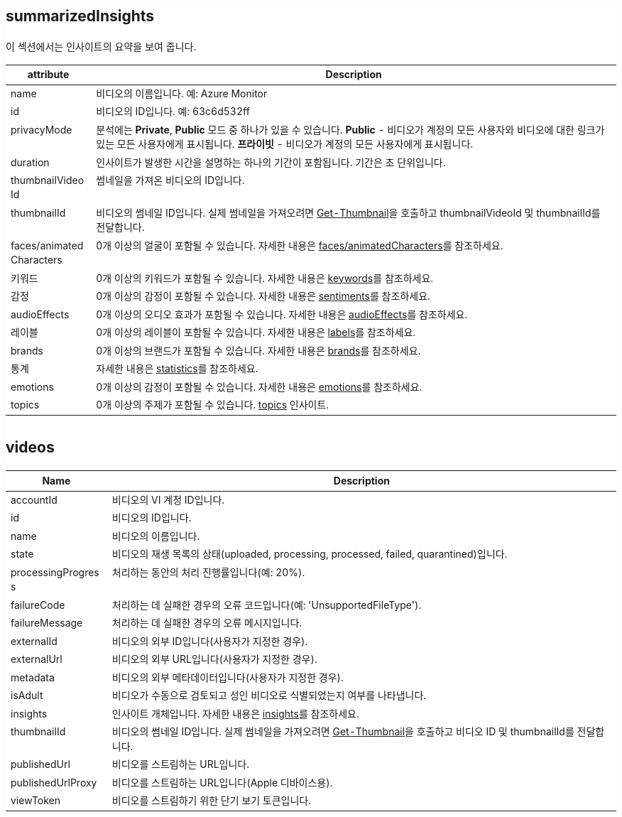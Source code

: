 ## <a name="summarizedinsights"></a>summarizedInsights

이 섹션에서는 인사이트의 요약을 보여 줍니다.

|attribute | Description|
|---|---|
|name|비디오의 이름입니다. 예: Azure Monitor|
|id|비디오의 ID입니다. 예: 63c6d532ff|
|privacyMode|분석에는 **Private**, **Public** 모드 중 하나가 있을 수 있습니다. **Public** - 비디오가 계정의 모든 사용자와 비디오에 대한 링크가 있는 모든 사용자에게 표시됩니다. **프라이빗** - 비디오가 계정의 모든 사용자에게 표시됩니다.|
|duration|인사이트가 발생한 시간을 설명하는 하나의 기간이 포함됩니다. 기간은 초 단위입니다.|
|thumbnailVideoId|썸네일을 가져온 비디오의 ID입니다.
|thumbnailId|비디오의 썸네일 ID입니다. 실제 썸네일을 가져오려면 [Get-Thumbnail](https://api-portal.videoindexer.ai/api-details#api=Operations&operation=Get-Video-Thumbnail)을 호출하고 thumbnailVideoId 및 thumbnailId를 전달합니다.|
|faces/animatedCharacters|0개 이상의 얼굴이 포함될 수 있습니다. 자세한 내용은 [faces/animatedCharacters](#facesanimatedcharacters)를 참조하세요.|
|키워드|0개 이상의 키워드가 포함될 수 있습니다. 자세한 내용은 [keywords](#keywords)를 참조하세요.|
|감정|0개 이상의 감정이 포함될 수 있습니다. 자세한 내용은 [sentiments](#sentiments)를 참조하세요.|
|audioEffects| 0개 이상의 오디오 효과가 포함될 수 있습니다. 자세한 내용은 [audioEffects](#audioeffects-public-preview)를 참조하세요.|
|레이블| 0개 이상의 레이블이 포함될 수 있습니다. 자세한 내용은 [labels](#labels)를 참조하세요.|
|brands| 0개 이상의 브랜드가 포함될 수 있습니다. 자세한 내용은 [brands](#brands)를 참조하세요.|
|통계 | 자세한 내용은 [statistics](#statistics)를 참조하세요.|
|emotions| 0개 이상의 감정이 포함될 수 있습니다. 자세한 내용은 [emotions](#emotions)를 참조하세요.|
|topics|0개 이상의 주제가 포함될 수 있습니다. [topics](#topics) 인사이트.|

## <a name="videos"></a>videos

|Name|Description|
|---|---|
|accountId|비디오의 VI 계정 ID입니다.|
|id|비디오의 ID입니다.|
|name|비디오의 이름입니다.
|state|비디오의 재생 목록의 상태(uploaded, processing, processed, failed, quarantined)입니다.|
|processingProgress|처리하는 동안의 처리 진행률입니다(예: 20%).|
|failureCode|처리하는 데 실패한 경우의 오류 코드입니다(예: 'UnsupportedFileType').|
|failureMessage|처리하는 데 실패한 경우의 오류 메시지입니다.|
|externalId|비디오의 외부 ID입니다(사용자가 지정한 경우).|
|externalUrl|비디오의 외부 URL입니다(사용자가 지정한 경우).|
|metadata|비디오의 외부 메타데이터입니다(사용자가 지정한 경우).|
|isAdult|비디오가 수동으로 검토되고 성인 비디오로 식별되었는지 여부를 나타냅니다.|
|insights|인사이트 개체입니다. 자세한 내용은 [insights](#insights)를 참조하세요.|
|thumbnailId|비디오의 썸네일 ID입니다. 실제 썸네일을 가져오려면 [Get-Thumbnail](https://api-portal.videoindexer.ai/api-details#api=Operations&operation=Get-Video-Thumbnail)을 호출하고 비디오 ID 및 thumbnailId를 전달합니다.|
|publishedUrl|비디오를 스트림하는 URL입니다.|
|publishedUrlProxy|비디오를 스트림하는 URL입니다(Apple 디바이스용).|
|viewToken|비디오를 스트림하기 위한 단기 보기 토큰입니다.|